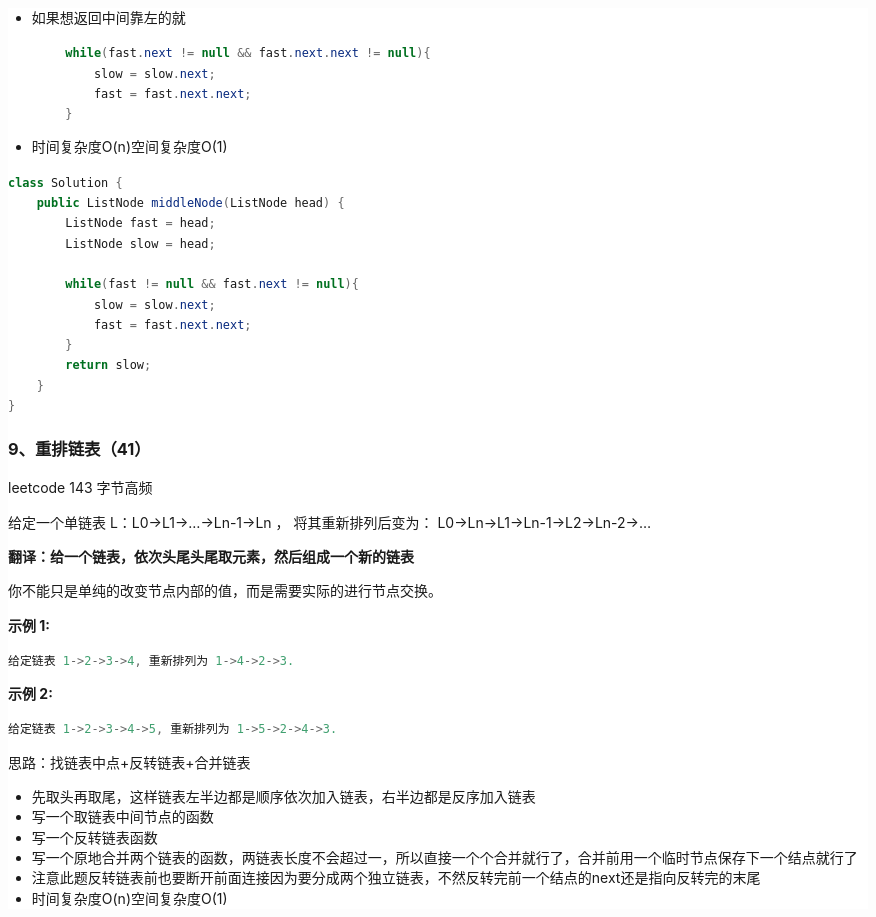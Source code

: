 - 如果想返回中间靠左的就

~~~java
        while(fast.next != null && fast.next.next != null){
            slow = slow.next;
            fast = fast.next.next;
        }
~~~

- 时间复杂度O(n)空间复杂度O(1)

~~~java
class Solution {
    public ListNode middleNode(ListNode head) {
        ListNode fast = head;
        ListNode slow = head;

        while(fast != null && fast.next != null){
            slow = slow.next;
            fast = fast.next.next;
        }
        return slow;
    }
}
~~~



### 9、重排链表（41）

leetcode 143 字节高频

给定一个单链表 L：L0→L1→…→Ln-1→Ln ，
将其重新排列后变为： L0→Ln→L1→Ln-1→L2→Ln-2→…

**翻译：给一个链表，依次头尾头尾取元素，然后组成一个新的链表**

你不能只是单纯的改变节点内部的值，而是需要实际的进行节点交换。

**示例 1:**

~~~java
给定链表 1->2->3->4, 重新排列为 1->4->2->3.
~~~

**示例 2:**

~~~java
给定链表 1->2->3->4->5, 重新排列为 1->5->2->4->3.
~~~

思路：找链表中点+反转链表+合并链表

- 先取头再取尾，这样链表左半边都是顺序依次加入链表，右半边都是反序加入链表
- 写一个取链表中间节点的函数
- 写一个反转链表函数
- 写一个原地合并两个链表的函数，两链表长度不会超过一，所以直接一个个合并就行了，合并前用一个临时节点保存下一个结点就行了
- 注意此题反转链表前也要断开前面连接因为要分成两个独立链表，不然反转完前一个结点的next还是指向反转完的末尾
- 时间复杂度O(n)空间复杂度O(1)
